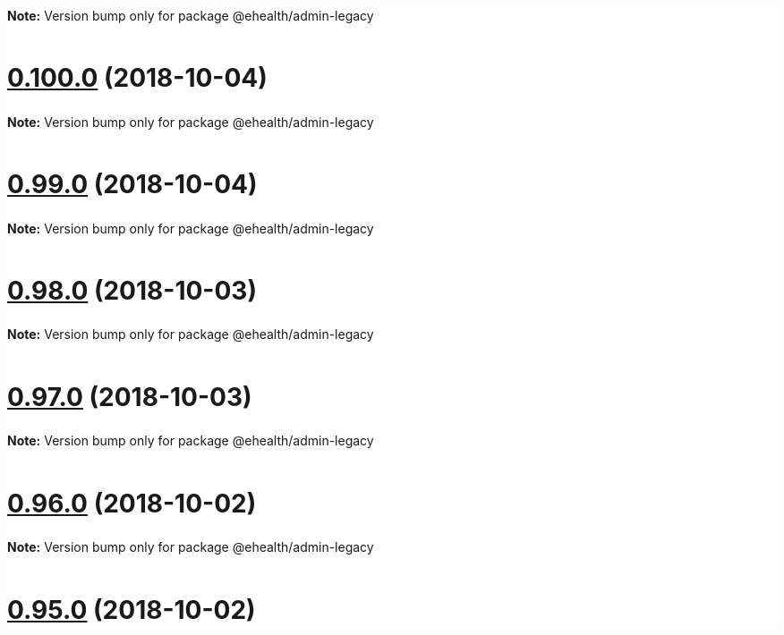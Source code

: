**Note:** Version bump only for package @ehealth/admin-legacy





<a name="0.100.0"></a>
# [0.100.0](https://github.com/edenlabllc/ehealth.web/compare/v0.99.1...v0.100.0) (2018-10-04)

**Note:** Version bump only for package @ehealth/admin-legacy





<a name="0.99.0"></a>
# [0.99.0](https://github.com/edenlabllc/ehealth.web/compare/v0.98.1...v0.99.0) (2018-10-04)

**Note:** Version bump only for package @ehealth/admin-legacy





<a name="0.98.0"></a>
# [0.98.0](https://github.com/edenlabllc/ehealth.web/compare/v0.97.1...v0.98.0) (2018-10-03)

**Note:** Version bump only for package @ehealth/admin-legacy





<a name="0.97.0"></a>
# [0.97.0](https://github.com/edenlabllc/ehealth.web/compare/v0.96.0...v0.97.0) (2018-10-03)

**Note:** Version bump only for package @ehealth/admin-legacy





<a name="0.96.0"></a>
# [0.96.0](https://github.com/edenlabllc/ehealth.web/compare/v0.95.0...v0.96.0) (2018-10-02)

**Note:** Version bump only for package @ehealth/admin-legacy





<a name="0.95.0"></a>
# [0.95.0](https://github.com/edenlabllc/ehealth.web/compare/v0.94.1...v0.95.0) (2018-10-02)
